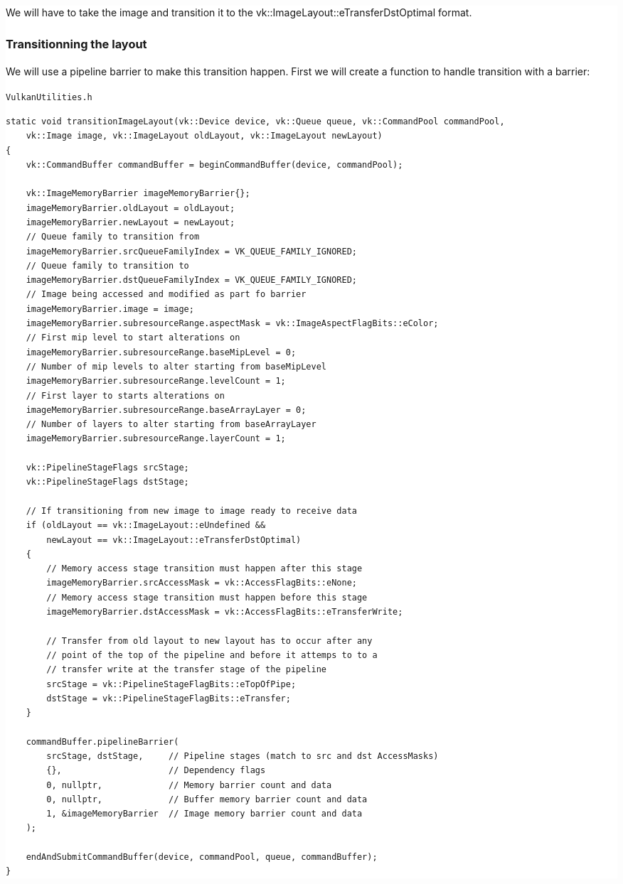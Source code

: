 We will have to take the image and transition it to the 		vk::ImageLayout::eTransferDstOptimal format.

### Transitionning the layout

We will use a pipeline barrier to make this transition happen. First we will create a function to handle transition with a barrier:

`VulkanUtilities.h`
```
static void transitionImageLayout(vk::Device device, vk::Queue queue, vk::CommandPool commandPool,
	vk::Image image, vk::ImageLayout oldLayout, vk::ImageLayout newLayout)
{
	vk::CommandBuffer commandBuffer = beginCommandBuffer(device, commandPool);

	vk::ImageMemoryBarrier imageMemoryBarrier{};
	imageMemoryBarrier.oldLayout = oldLayout;
	imageMemoryBarrier.newLayout = newLayout;
	// Queue family to transition from
	imageMemoryBarrier.srcQueueFamilyIndex = VK_QUEUE_FAMILY_IGNORED;
	// Queue family to transition to
	imageMemoryBarrier.dstQueueFamilyIndex = VK_QUEUE_FAMILY_IGNORED;
	// Image being accessed and modified as part fo barrier
	imageMemoryBarrier.image = image;
	imageMemoryBarrier.subresourceRange.aspectMask = vk::ImageAspectFlagBits::eColor;
	// First mip level to start alterations on
	imageMemoryBarrier.subresourceRange.baseMipLevel = 0;
	// Number of mip levels to alter starting from baseMipLevel
	imageMemoryBarrier.subresourceRange.levelCount = 1;
	// First layer to starts alterations on
	imageMemoryBarrier.subresourceRange.baseArrayLayer = 0;
	// Number of layers to alter starting from baseArrayLayer
	imageMemoryBarrier.subresourceRange.layerCount = 1;

	vk::PipelineStageFlags srcStage;
	vk::PipelineStageFlags dstStage;

	// If transitioning from new image to image ready to receive data
	if (oldLayout == vk::ImageLayout::eUndefined &&
		newLayout == vk::ImageLayout::eTransferDstOptimal)
	{
		// Memory access stage transition must happen after this stage
		imageMemoryBarrier.srcAccessMask = vk::AccessFlagBits::eNone;
		// Memory access stage transition must happen before this stage
		imageMemoryBarrier.dstAccessMask = vk::AccessFlagBits::eTransferWrite;

		// Transfer from old layout to new layout has to occur after any
		// point of the top of the pipeline and before it attemps to to a
		// transfer write at the transfer stage of the pipeline
		srcStage = vk::PipelineStageFlagBits::eTopOfPipe;
		dstStage = vk::PipelineStageFlagBits::eTransfer;
	}

	commandBuffer.pipelineBarrier(
		srcStage, dstStage,		// Pipeline stages (match to src and dst AccessMasks)
		{},						// Dependency flags
		0, nullptr,				// Memory barrier count and data
		0, nullptr,				// Buffer memory barrier count and data
		1, &imageMemoryBarrier	// Image memory barrier count and data
	);

	endAndSubmitCommandBuffer(device, commandPool, queue, commandBuffer);
}
```
